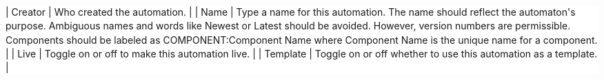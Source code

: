 | Creator                        | Who created the automation.                                                                                                                                                                                                                                                                                                                                                                                                                                                                                                                                                                                                                                                                                                                                                                                                                                                                                                                                                                                                                                                                                                                                                                                                                                        |
| Name                           | Type a name for this automation. The name should reflect the automaton's purpose. Ambiguous names and words like Newest or Latest should be avoided. However, version numbers are permissible.<br/>Components should be labeled as COMPONENT:Component Name where Component Name is the unique name for a component.                                                                                                                                                                                                                                                                                                                                                                                                                                                                                                                                                                                                                                                                                                                                                                                                                                                                                                                                               |
| Live                           | Toggle on or off to make this automation live.                                                                                                                                                                                                                                                                                                                                                                                                                                                                                                                                                                                                                                                                                                                                                                                                                                                                                                                                                                                                                                                                                                                                                                                                                     |
| Template                       | Toggle on or off whether to use this automation as a template.                                                                                                                                                                                                                                                                                                                                                                                                                                                                                                                                                                                                                                                                                                                                                                                                                                                                                                                                                                                                                                                                                                                                                                                                     |